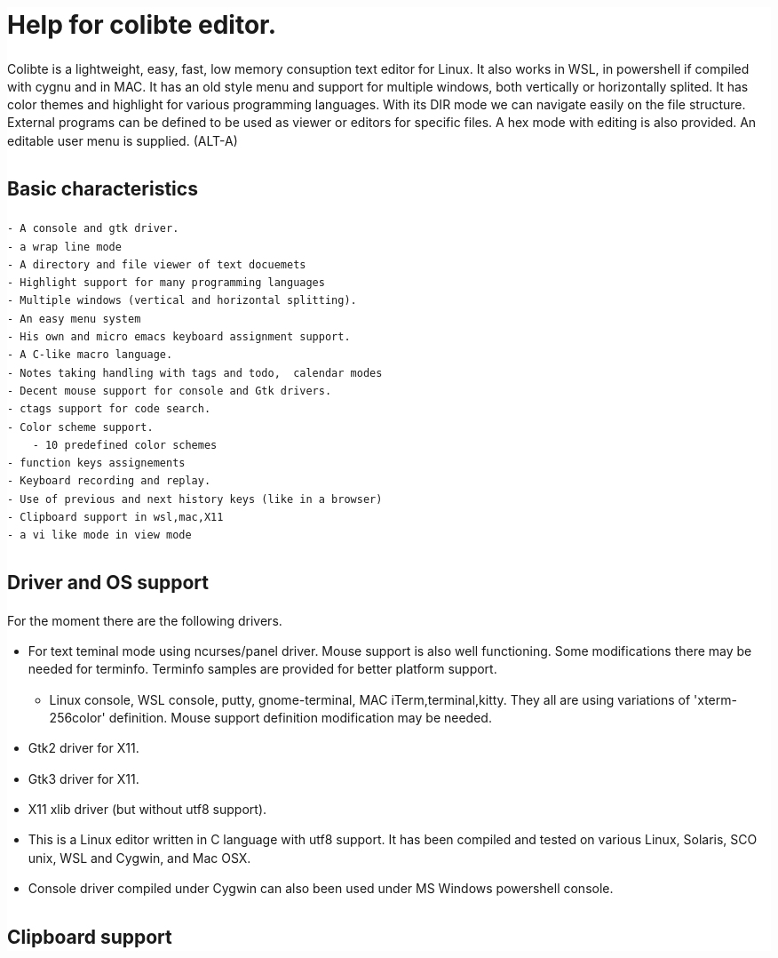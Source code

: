 # Help for colibte editor.

 Colibte is a lightweight, easy, fast, low memory consuption text editor for Linux.
 It also works in WSL, in powershell if compiled with cygnu and in MAC.
 It has an old style menu and support for multiple windows, both vertically or horizontally splited.
 It has color themes and highlight for various programming languages.
 With its DIR mode we can navigate easily on the file structure. 
 External programs can be defined to be used as viewer or editors for specific files.
 A hex mode with editing is also provided.
 An editable user menu is supplied. (ALT-A)

## Basic characteristics
	- A console and gtk driver.
	- a wrap line mode
	- A directory and file viewer of text docuemets
	- Highlight support for many programming languages
	- Multiple windows (vertical and horizontal splitting).
	- An easy menu system
	- His own and micro emacs keyboard assignment support.
	- A C-like macro language.
	- Notes taking handling with tags and todo,  calendar modes
	- Decent mouse support for console and Gtk drivers.
	- ctags support for code search.
	- Color scheme support.
		- 10 predefined color schemes
	- function keys assignements
	- Keyboard recording and replay.
	- Use of previous and next history keys (like in a browser)
	- Clipboard support in wsl,mac,X11
	- a vi like mode in view mode

## Driver and OS support

For the moment there are the following drivers.
  - For text teminal mode using ncurses/panel driver. Mouse support is also well functioning.
    Some modifications there may be needed for terminfo. 
    Terminfo samples are provided for better platform support.
    - Linux console, WSL console, putty, gnome-terminal, MAC iTerm,terminal,kitty. 
    	They all are using variations of 'xterm-256color' definition. 
  	Mouse support definition modification may be needed.
  - Gtk2 driver for X11. 
  - Gtk3 driver for X11.
  - X11 xlib driver (but without utf8 support).

 
  - This is a Linux editor written in C language with utf8 support. It has been compiled and tested on various Linux, Solaris, SCO unix, WSL and Cygwin, and Mac OSX.  
  - Console driver compiled under Cygwin can also been used under MS Windows powershell console.

## Clipboard support
